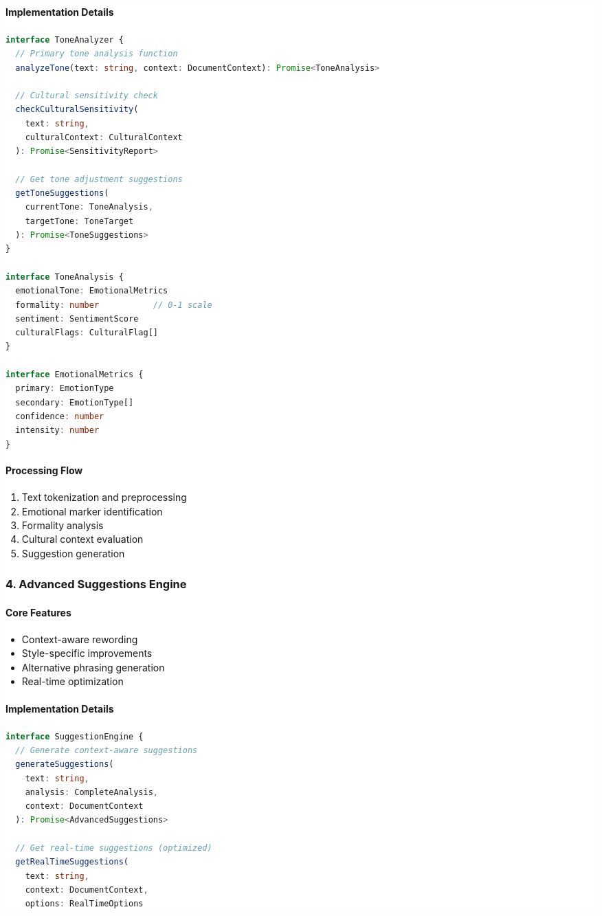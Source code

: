 #### Implementation Details
```typescript
interface ToneAnalyzer {
  // Primary tone analysis function
  analyzeTone(text: string, context: DocumentContext): Promise<ToneAnalysis>
  
  // Cultural sensitivity check
  checkCulturalSensitivity(
    text: string,
    culturalContext: CulturalContext
  ): Promise<SensitivityReport>
  
  // Get tone adjustment suggestions
  getToneSuggestions(
    currentTone: ToneAnalysis,
    targetTone: ToneTarget
  ): Promise<ToneSuggestions>
}

interface ToneAnalysis {
  emotionalTone: EmotionalMetrics
  formality: number           // 0-1 scale
  sentiment: SentimentScore
  culturalFlags: CulturalFlag[]
}

interface EmotionalMetrics {
  primary: EmotionType
  secondary: EmotionType[]
  confidence: number
  intensity: number
}
```

#### Processing Flow
1. Text tokenization and preprocessing
2. Emotional marker identification
3. Formality analysis
4. Cultural context evaluation
5. Suggestion generation

### 4. Advanced Suggestions Engine

#### Core Features
- Context-aware rewording
- Style-specific improvements
- Alternative phrasing generation
- Real-time optimization

#### Implementation Details
```typescript
interface SuggestionEngine {
  // Generate context-aware suggestions
  generateSuggestions(
    text: string,
    analysis: CompleteAnalysis,
    context: DocumentContext
  ): Promise<AdvancedSuggestions>
  
  // Get real-time suggestions (optimized)
  getRealTimeSuggestions(
    text: string,
    context: DocumentContext,
    options: RealTimeOptions
```